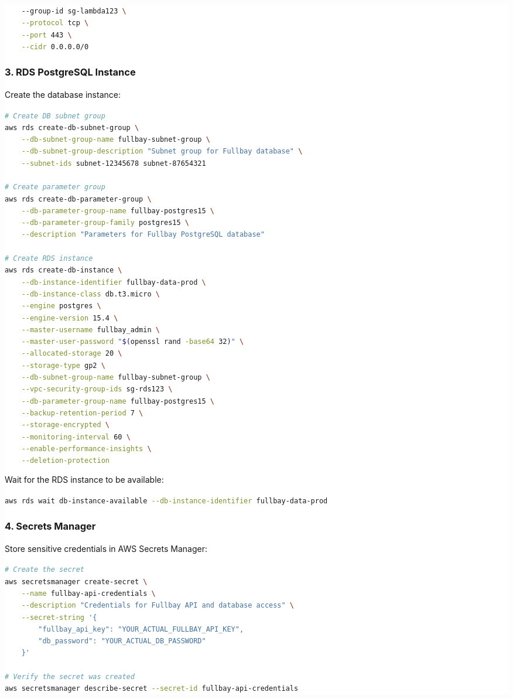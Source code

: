 ```bash
    --group-id sg-lambda123 \
    --protocol tcp \
    --port 443 \
    --cidr 0.0.0.0/0
```

### 3. RDS PostgreSQL Instance

Create the database instance:

```bash
# Create DB subnet group
aws rds create-db-subnet-group \
    --db-subnet-group-name fullbay-subnet-group \
    --db-subnet-group-description "Subnet group for Fullbay database" \
    --subnet-ids subnet-12345678 subnet-87654321

# Create parameter group
aws rds create-db-parameter-group \
    --db-parameter-group-name fullbay-postgres15 \
    --db-parameter-group-family postgres15 \
    --description "Parameters for Fullbay PostgreSQL database"

# Create RDS instance
aws rds create-db-instance \
    --db-instance-identifier fullbay-data-prod \
    --db-instance-class db.t3.micro \
    --engine postgres \
    --engine-version 15.4 \
    --master-username fullbay_admin \
    --master-user-password "$(openssl rand -base64 32)" \
    --allocated-storage 20 \
    --storage-type gp2 \
    --db-subnet-group-name fullbay-subnet-group \
    --vpc-security-group-ids sg-rds123 \
    --db-parameter-group-name fullbay-postgres15 \
    --backup-retention-period 7 \
    --storage-encrypted \
    --monitoring-interval 60 \
    --enable-performance-insights \
    --deletion-protection
```

Wait for the RDS instance to be available:
```bash
aws rds wait db-instance-available --db-instance-identifier fullbay-data-prod
```

### 4. Secrets Manager

Store sensitive credentials in AWS Secrets Manager:

```bash
# Create the secret
aws secretsmanager create-secret \
    --name fullbay-api-credentials \
    --description "Credentials for Fullbay API and database access" \
    --secret-string '{
        "fullbay_api_key": "YOUR_ACTUAL_FULLBAY_API_KEY",
        "db_password": "YOUR_ACTUAL_DB_PASSWORD"
    }'

# Verify the secret was created
aws secretsmanager describe-secret --secret-id fullbay-api-credentials
```
